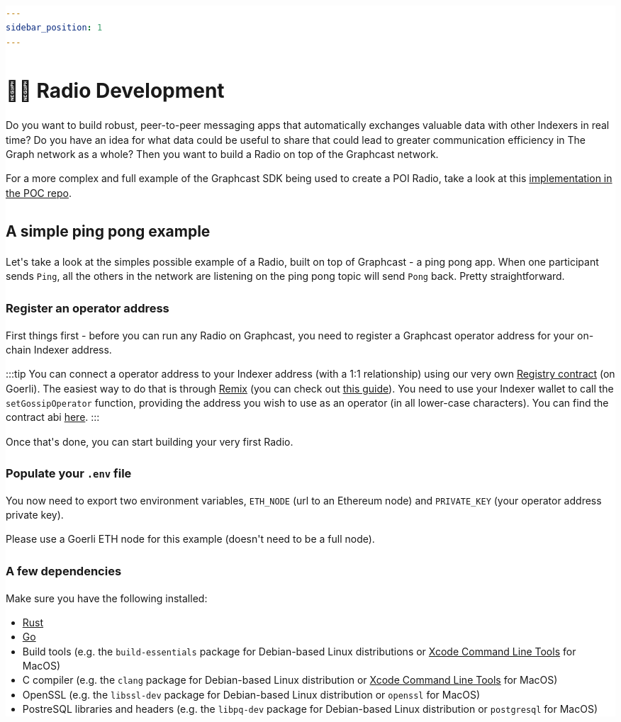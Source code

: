 ```yaml
---
sidebar_position: 1
---
```


# 🧑‍💻 Radio Development

Do you want to build robust, peer-to-peer messaging apps that automatically exchanges valuable data with other Indexers in real time? Do you have an idea for what data could be useful to share that could lead to greater communication efficiency in The Graph network as a whole? Then you want to build a Radio on top of the Graphcast network.

For a more complex and full example of the Graphcast SDK being used to create a POI Radio, take a look at this [implementation in the POC repo](https://github.com/graphops/poi-radio).

## A simple ping pong example

Let's take a look at the simples possible example of a Radio, built on top of Graphcast - a ping pong app. When one participant sends `Ping`, all the others in the network are listening on the ping pong topic will send `Pong` back. Pretty straightforward.

### Register an operator address

First things first - before you can run any Radio on Graphcast, you need to register a Graphcast operator address for your on-chain Indexer address.

:::tip
You can connect a operator address to your Indexer address (with a 1:1 relationship) using our very own [Registry contract](https://goerli.etherscan.io/address/0x1e408c2cf66fd3afcea0f49dc44c9f4db5575e79) (on Goerli). The easiest way to do that is through [Remix](https://remix.ethereum.org/) (you can check out [this guide](https://medium.com/blockchain-stories/interacting-with-an-ethereum-smart-contract-aa14401c30a0)). You need to use your Indexer wallet to call the `setGossipOperator` function, providing the address you wish to use as an operator (in all lower-case characters). You can find the contract abi [here](https://github.com/graphops/graphcast-poc/blob/main/registryAbi.json).
:::

Once that's done, you can start building your very first Radio.

### Populate your `.env` file

You now need to export two environment variables, `ETH_NODE` (url to an Ethereum node) and `PRIVATE_KEY` (your operator address private key).

Please use a Goerli ETH node for this example (doesn't need to be a full node).

### A few dependencies

Make sure you have the following installed:

- [Rust](https://www.rust-lang.org/tools/install)
- [Go](https://go.dev/doc/install)
- Build tools (e.g. the `build-essentials` package for Debian-based Linux distributions or [Xcode Command Line Tools](https://mac.install.guide/commandlinetools/index.html) for MacOS)
- C compiler (e.g. the `clang` package for Debian-based Linux distribution or [Xcode Command Line Tools](https://mac.install.guide/commandlinetools/index.html) for MacOS)
- OpenSSL (e.g. the `libssl-dev` package for Debian-based Linux distribution or `openssl` for MacOS)
- PostreSQL libraries and headers (e.g. the `libpq-dev` package for Debian-based Linux distribution or `postgresql` for MacOS)
